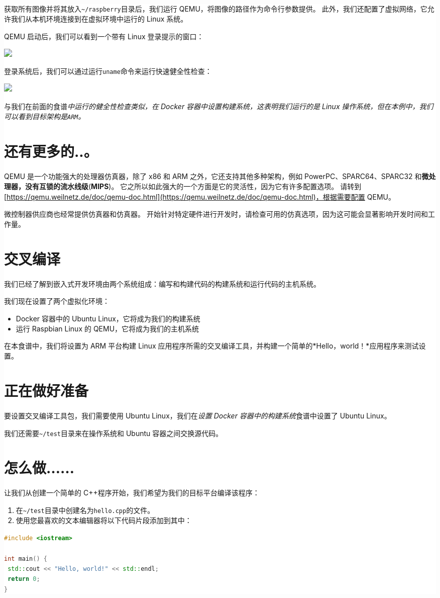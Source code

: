 获取所有图像并将其放入`~/raspberry`目录后，我们运行 QEMU，将图像的路径作为命令行参数提供。 此外，我们还配置了虚拟网络，它允许我们从本机环境连接到在虚拟环境中运行的 Linux 系统。

QEMU 启动后，我们可以看到一个带有 Linux 登录提示的窗口：

![](assets/1681dd1f-e0a3-43b8-a1aa-dbc92d5a9f73.png)

登录系统后，我们可以通过运行`uname`命令来运行快速健全性检查：

![](assets/23196296-b663-4e7f-9a88-e4f588196eb3.png)

与我们在前面的食谱*中运行的健全性检查类似，*在 Docker 容器*中设置构建系统，这表明我们运行的是 Linux 操作系统，但在本例中，我们可以看到目标架构是`ARM`。*

# 还有更多的..。

QEMU 是一个功能强大的处理器仿真器，除了 x86 和 ARM 之外，它还支持其他多种架构，例如 PowerPC、SPARC64、SPARC32 和**微处理器，没有互锁的流水线级**(**MIPS**)。 它之所以如此强大的一个方面是它的灵活性，因为它有许多配置选项。 请转到[https://qemu.weilnetz.de/doc/qemu-doc.html](https://qemu.weilnetz.de/doc/qemu-doc.html)，根据需要配置 QEMU。

微控制器供应商也经常提供仿真器和仿真器。 开始针对特定硬件进行开发时，请检查可用的仿真选项，因为这可能会显著影响开发时间和工作量。

# 交叉编译

我们已经了解到嵌入式开发环境由两个系统组成：编写和构建代码的构建系统和运行代码的主机系统。

我们现在设置了两个虚拟化环境：

*   Docker 容器中的 Ubuntu Linux，它将成为我们的构建系统
*   运行 Raspbian Linux 的 QEMU，它将成为我们的主机系统

在本食谱中，我们将设置为 ARM 平台构建 Linux 应用程序所需的交叉编译工具，并构建一个简单的*Hello，world！*应用程序来测试设置。

# 正在做好准备

要设置交叉编译工具包，我们需要使用 Ubuntu Linux，我们在*设置 Docker 容器中的构建系统*食谱中设置了 Ubuntu Linux。

我们还需要`~/test`目录来在操作系统和 Ubuntu 容器之间交换源代码。

# 怎么做……

让我们从创建一个简单的 C++程序开始，我们希望为我们的目标平台编译该程序：

1.  在`~/test`目录中创建名为`hello.cpp`的文件。
2.  使用您最喜欢的文本编辑器将以下代码片段添加到其中：

```cpp
#include <iostream>

int main() {
 std::cout << "Hello, world!" << std::endl;
 return 0;
}
```

